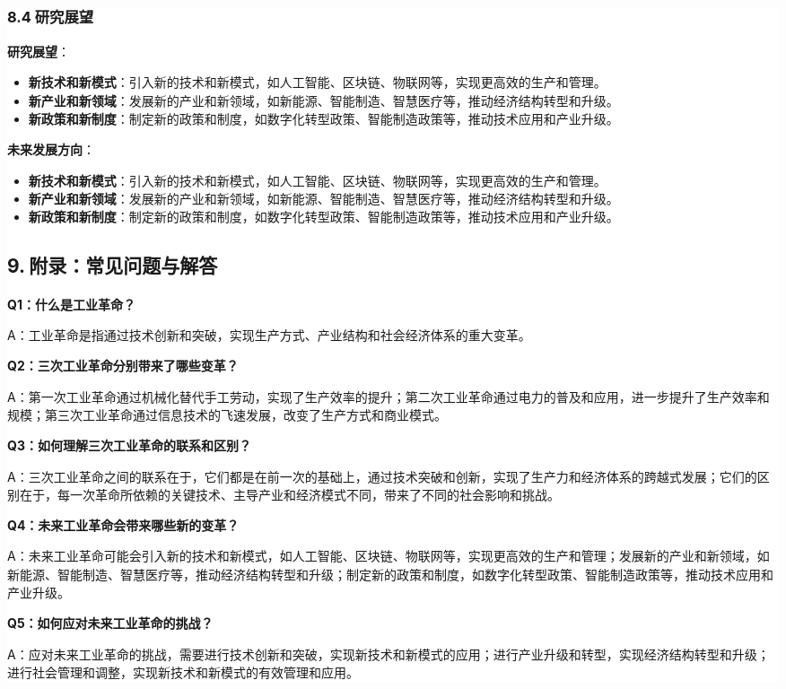 ### 8.4 研究展望

**研究展望**：
- **新技术和新模式**：引入新的技术和新模式，如人工智能、区块链、物联网等，实现更高效的生产和管理。
- **新产业和新领域**：发展新的产业和新领域，如新能源、智能制造、智慧医疗等，推动经济结构转型和升级。
- **新政策和新制度**：制定新的政策和制度，如数字化转型政策、智能制造政策等，推动技术应用和产业升级。

**未来发展方向**：
- **新技术和新模式**：引入新的技术和新模式，如人工智能、区块链、物联网等，实现更高效的生产和管理。
- **新产业和新领域**：发展新的产业和新领域，如新能源、智能制造、智慧医疗等，推动经济结构转型和升级。
- **新政策和新制度**：制定新的政策和制度，如数字化转型政策、智能制造政策等，推动技术应用和产业升级。

## 9. 附录：常见问题与解答

**Q1：什么是工业革命？**

A：工业革命是指通过技术创新和突破，实现生产方式、产业结构和社会经济体系的重大变革。

**Q2：三次工业革命分别带来了哪些变革？**

A：第一次工业革命通过机械化替代手工劳动，实现了生产效率的提升；第二次工业革命通过电力的普及和应用，进一步提升了生产效率和规模；第三次工业革命通过信息技术的飞速发展，改变了生产方式和商业模式。

**Q3：如何理解三次工业革命的联系和区别？**

A：三次工业革命之间的联系在于，它们都是在前一次的基础上，通过技术突破和创新，实现了生产力和经济体系的跨越式发展；它们的区别在于，每一次革命所依赖的关键技术、主导产业和经济模式不同，带来了不同的社会影响和挑战。

**Q4：未来工业革命会带来哪些新的变革？**

A：未来工业革命可能会引入新的技术和新模式，如人工智能、区块链、物联网等，实现更高效的生产和管理；发展新的产业和新领域，如新能源、智能制造、智慧医疗等，推动经济结构转型和升级；制定新的政策和制度，如数字化转型政策、智能制造政策等，推动技术应用和产业升级。

**Q5：如何应对未来工业革命的挑战？**

A：应对未来工业革命的挑战，需要进行技术创新和突破，实现新技术和新模式的应用；进行产业升级和转型，实现经济结构转型和升级；进行社会管理和调整，实现新技术和新模式的有效管理和应用。

